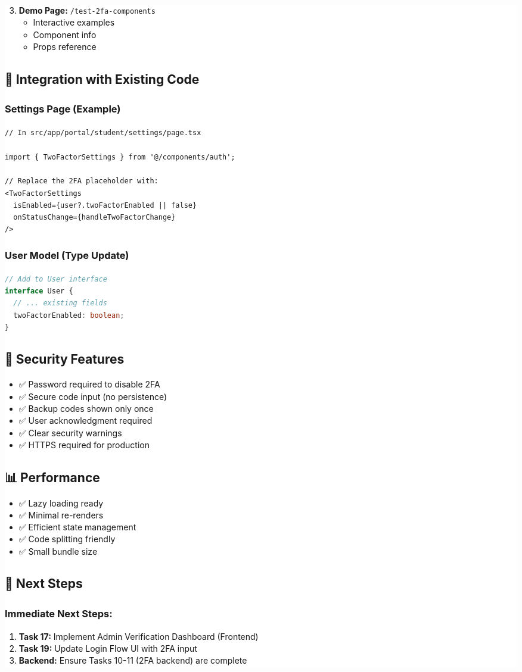 3. **Demo Page:** `/test-2fa-components`
   - Interactive examples
   - Component info
   - Props reference

## 🔄 Integration with Existing Code

### Settings Page (Example)
```tsx
// In src/app/portal/student/settings/page.tsx

import { TwoFactorSettings } from '@/components/auth';

// Replace the 2FA placeholder with:
<TwoFactorSettings
  isEnabled={user?.twoFactorEnabled || false}
  onStatusChange={handleTwoFactorChange}
/>
```

### User Model (Type Update)
```typescript
// Add to User interface
interface User {
  // ... existing fields
  twoFactorEnabled: boolean;
}
```

## 🔐 Security Features

- ✅ Password required to disable 2FA
- ✅ Secure code input (no persistence)
- ✅ Backup codes shown only once
- ✅ User acknowledgment required
- ✅ Clear security warnings
- ✅ HTTPS required for production

## 📊 Performance

- ✅ Lazy loading ready
- ✅ Minimal re-renders
- ✅ Efficient state management
- ✅ Code splitting friendly
- ✅ Small bundle size

## 🎯 Next Steps

### Immediate Next Steps:
1. **Task 17:** Implement Admin Verification Dashboard (Frontend)
2. **Task 19:** Update Login Flow UI with 2FA input
3. **Backend:** Ensure Tasks 10-11 (2FA backend) are complete
